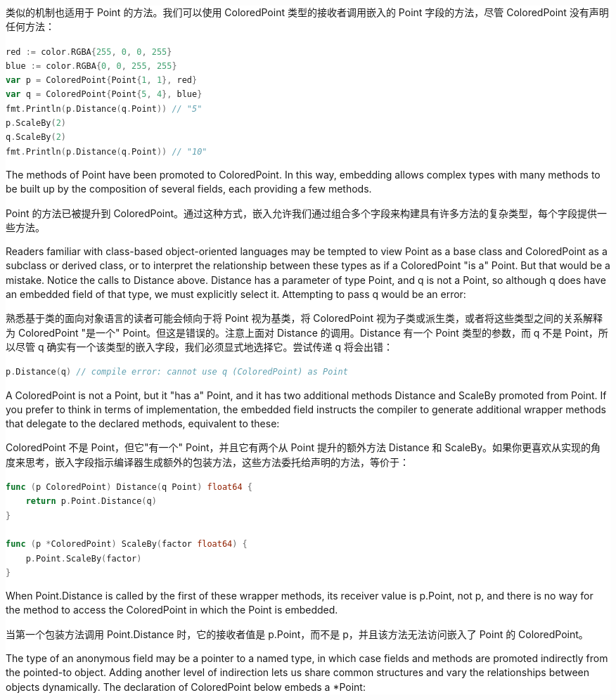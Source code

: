 类似的机制也适用于 Point 的方法。我们可以使用 ColoredPoint 类型的接收者调用嵌入的 Point 字段的方法，尽管 ColoredPoint 没有声明任何方法：

```go
red := color.RGBA{255, 0, 0, 255}
blue := color.RGBA{0, 0, 255, 255}
var p = ColoredPoint{Point{1, 1}, red}
var q = ColoredPoint{Point{5, 4}, blue}
fmt.Println(p.Distance(q.Point)) // "5"
p.ScaleBy(2)
q.ScaleBy(2)
fmt.Println(p.Distance(q.Point)) // "10"
```

The methods of Point have been promoted to ColoredPoint. In this way, embedding allows complex types with many methods to be built up by the composition of several fields, each providing a few methods.

Point 的方法已被提升到 ColoredPoint。通过这种方式，嵌入允许我们通过组合多个字段来构建具有许多方法的复杂类型，每个字段提供一些方法。

Readers familiar with class-based object-oriented languages may be tempted to view Point as a base class and ColoredPoint as a subclass or derived class, or to interpret the relationship between these types as if a ColoredPoint "is a" Point. But that would be a mistake. Notice the calls to Distance above. Distance has a parameter of type Point, and q is not a Point, so although q does have an embedded field of that type, we must explicitly select it. Attempting to pass q would be an error:

熟悉基于类的面向对象语言的读者可能会倾向于将 Point 视为基类，将 ColoredPoint 视为子类或派生类，或者将这些类型之间的关系解释为 ColoredPoint "是一个" Point。但这是错误的。注意上面对 Distance 的调用。Distance 有一个 Point 类型的参数，而 q 不是 Point，所以尽管 q 确实有一个该类型的嵌入字段，我们必须显式地选择它。尝试传递 q 将会出错：

```go
p.Distance(q) // compile error: cannot use q (ColoredPoint) as Point
```

A ColoredPoint is not a Point, but it "has a" Point, and it has two additional methods Distance and ScaleBy promoted from Point. If you prefer to think in terms of implementation, the embedded field instructs the compiler to generate additional wrapper methods that delegate to the declared methods, equivalent to these:

ColoredPoint 不是 Point，但它"有一个" Point，并且它有两个从 Point 提升的额外方法 Distance 和 ScaleBy。如果你更喜欢从实现的角度来思考，嵌入字段指示编译器生成额外的包装方法，这些方法委托给声明的方法，等价于：

```go
func (p ColoredPoint) Distance(q Point) float64 {
    return p.Point.Distance(q)
}

func (p *ColoredPoint) ScaleBy(factor float64) {
    p.Point.ScaleBy(factor)
}
```

When Point.Distance is called by the first of these wrapper methods, its receiver value is p.Point, not p, and there is no way for the method to access the ColoredPoint in which the Point is embedded.

当第一个包装方法调用 Point.Distance 时，它的接收者值是 p.Point，而不是 p，并且该方法无法访问嵌入了 Point 的 ColoredPoint。

The type of an anonymous field may be a pointer to a named type, in which case fields and methods are promoted indirectly from the pointed-to object. Adding another level of indirection lets us share common structures and vary the relationships between objects dynamically. The declaration of ColoredPoint below embeds a *Point:
